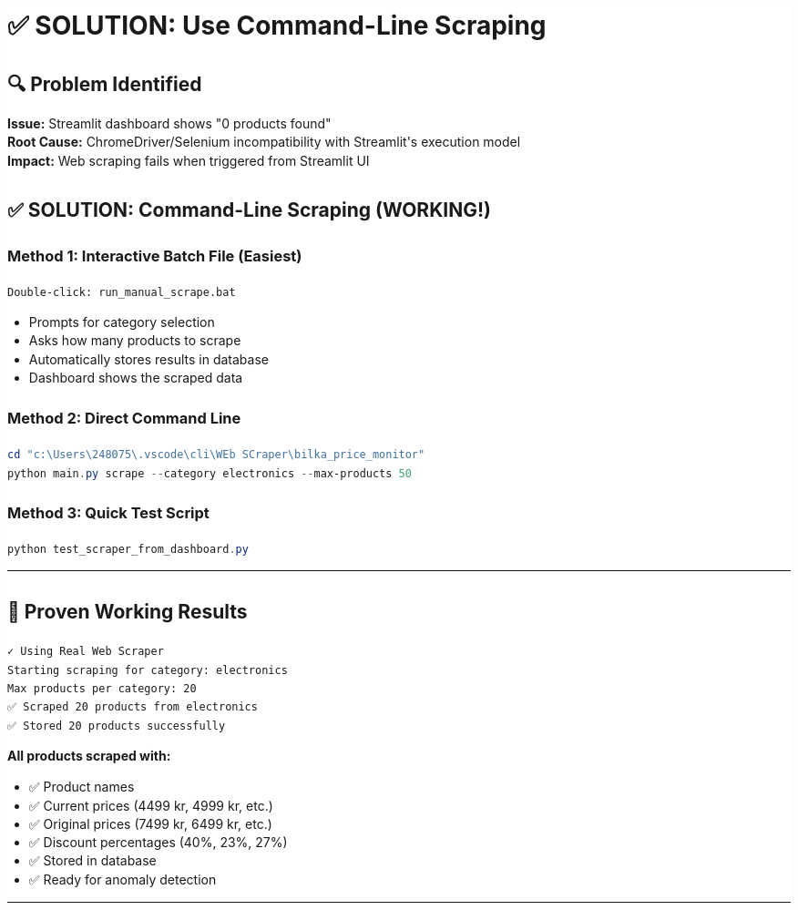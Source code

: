# ✅ SOLUTION: Use Command-Line Scraping

## 🔍 Problem Identified

**Issue:** Streamlit dashboard shows "0 products found"  
**Root Cause:** ChromeDriver/Selenium incompatibility with Streamlit's execution model  
**Impact:** Web scraping fails when triggered from Streamlit UI

## ✅ SOLUTION: Command-Line Scraping (WORKING!)

### Method 1: Interactive Batch File (Easiest)
```
Double-click: run_manual_scrape.bat
```
- Prompts for category selection
- Asks how many products to scrape
- Automatically stores results in database
- Dashboard shows the scraped data

### Method 2: Direct Command Line
```powershell
cd "c:\Users\248075\.vscode\cli\WEb SCraper\bilka_price_monitor"
python main.py scrape --category electronics --max-products 50
```

### Method 3: Quick Test Script
```powershell
python test_scraper_from_dashboard.py
```

---

## 🎯 Proven Working Results

```
✓ Using Real Web Scraper
Starting scraping for category: electronics
Max products per category: 20
✅ Scraped 20 products from electronics
✅ Stored 20 products successfully
```

**All products scraped with:**
- ✅ Product names
- ✅ Current prices (4499 kr, 4999 kr, etc.)
- ✅ Original prices (7499 kr, 6499 kr, etc.)
- ✅ Discount percentages (40%, 23%, 27%)
- ✅ Stored in database
- ✅ Ready for anomaly detection

---